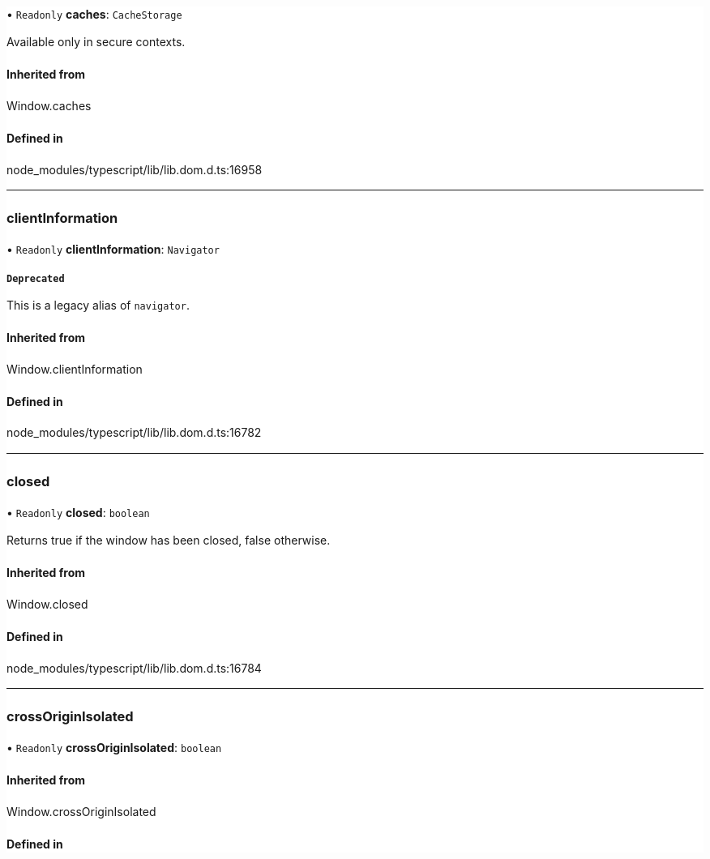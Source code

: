• `Readonly` **caches**: `CacheStorage`

Available only in secure contexts.

#### Inherited from

Window.caches

#### Defined in

node_modules/typescript/lib/lib.dom.d.ts:16958

___

### clientInformation

• `Readonly` **clientInformation**: `Navigator`

**`Deprecated`**

This is a legacy alias of `navigator`.

#### Inherited from

Window.clientInformation

#### Defined in

node_modules/typescript/lib/lib.dom.d.ts:16782

___

### closed

• `Readonly` **closed**: `boolean`

Returns true if the window has been closed, false otherwise.

#### Inherited from

Window.closed

#### Defined in

node_modules/typescript/lib/lib.dom.d.ts:16784

___

### crossOriginIsolated

• `Readonly` **crossOriginIsolated**: `boolean`

#### Inherited from

Window.crossOriginIsolated

#### Defined in
